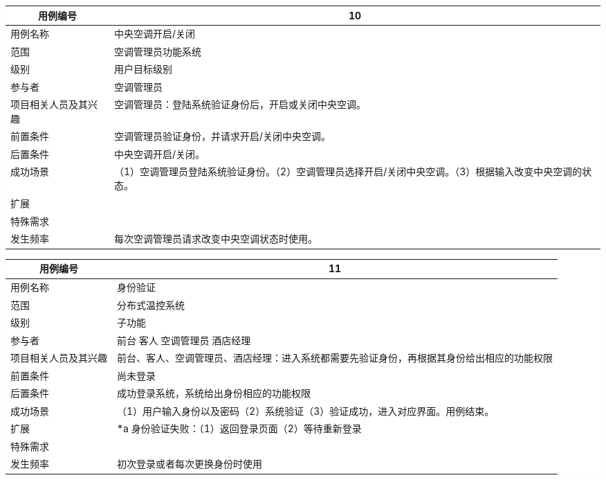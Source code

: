 

| 用例编号             | 10                                                           |
| -------------------- | ------------------------------------------------------------ |
| 用例名称             | 中央空调开启/关闭                                            |
| 范围                 | 空调管理员功能系统                                           |
| 级别                 | 用户目标级别                                                 |
| 参与者               | 空调管理员                                                   |
| 项目相关人员及其兴趣 | 空调管理员：登陆系统验证身份后，开启或关闭中央空调。         |
| 前置条件             | 空调管理员验证身份，并请求开启/关闭中央空调。                |
| 后置条件             | 中央空调开启/关闭。                                          |
| 成功场景             | （1）空调管理员登陆系统验证身份。（2）空调管理员选择开启/关闭中央空调。（3）根据输入改变中央空调的状态。 |
| 扩展                 |                                                              |
| 特殊需求             |                                                              |
| 发生频率             | 每次空调管理员请求改变中央空调状态时使用。                   |



| 用例编号             | 11                                                           |
| -------------------- | ------------------------------------------------------------ |
| 用例名称             | 身份验证                                                     |
| 范围                 | 分布式温控系统                                               |
| 级别                 | 子功能                                                       |
| 参与者               | 前台 客人 空调管理员 酒店经理                                |
| 项目相关人员及其兴趣 | 前台、客人、空调管理员、酒店经理：进入系统都需要先验证身份，再根据其身份给出相应的功能权限 |
| 前置条件             | 尚未登录                                                     |
| 后置条件             | 成功登录系统，系统给出身份相应的功能权限                     |
| 成功场景             | （1）用户输入身份以及密码（2）系统验证（3）验证成功，进入对应界面。用例结束。 |
| 扩展                 | *a 身份验证失败：（1）返回登录页面（2）等待重新登录          |
| 特殊需求             |                                                              |
| 发生频率             | 初次登录或者每次更换身份时使用                               |












